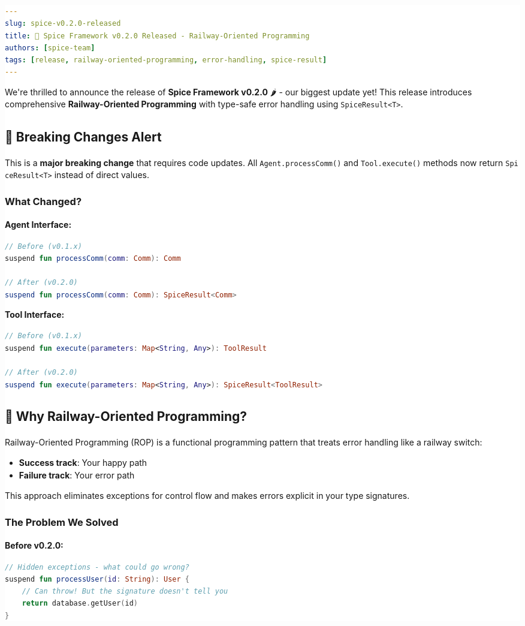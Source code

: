 ```yaml
---
slug: spice-v0.2.0-released
title: 🎉 Spice Framework v0.2.0 Released - Railway-Oriented Programming
authors: [spice-team]
tags: [release, railway-oriented-programming, error-handling, spice-result]
---
```


We're thrilled to announce the release of **Spice Framework v0.2.0** 🌶️ - our biggest update yet! This release introduces comprehensive **Railway-Oriented Programming** with type-safe error handling using `SpiceResult<T>`.



## 🚨 Breaking Changes Alert

This is a **major breaking change** that requires code updates. All `Agent.processComm()` and `Tool.execute()` methods now return `SpiceResult<T>` instead of direct values.

### What Changed?

**Agent Interface:**
```kotlin
// Before (v0.1.x)
suspend fun processComm(comm: Comm): Comm

// After (v0.2.0)
suspend fun processComm(comm: Comm): SpiceResult<Comm>
```

**Tool Interface:**
```kotlin
// Before (v0.1.x)
suspend fun execute(parameters: Map<String, Any>): ToolResult

// After (v0.2.0)
suspend fun execute(parameters: Map<String, Any>): SpiceResult<ToolResult>
```

## 🎯 Why Railway-Oriented Programming?

Railway-Oriented Programming (ROP) is a functional programming pattern that treats error handling like a railway switch:
- **Success track**: Your happy path
- **Failure track**: Your error path

This approach eliminates exceptions for control flow and makes errors explicit in your type signatures.

### The Problem We Solved

**Before v0.2.0:**
```kotlin
// Hidden exceptions - what could go wrong?
suspend fun processUser(id: String): User {
    // Can throw! But the signature doesn't tell you
    return database.getUser(id)
}
```
